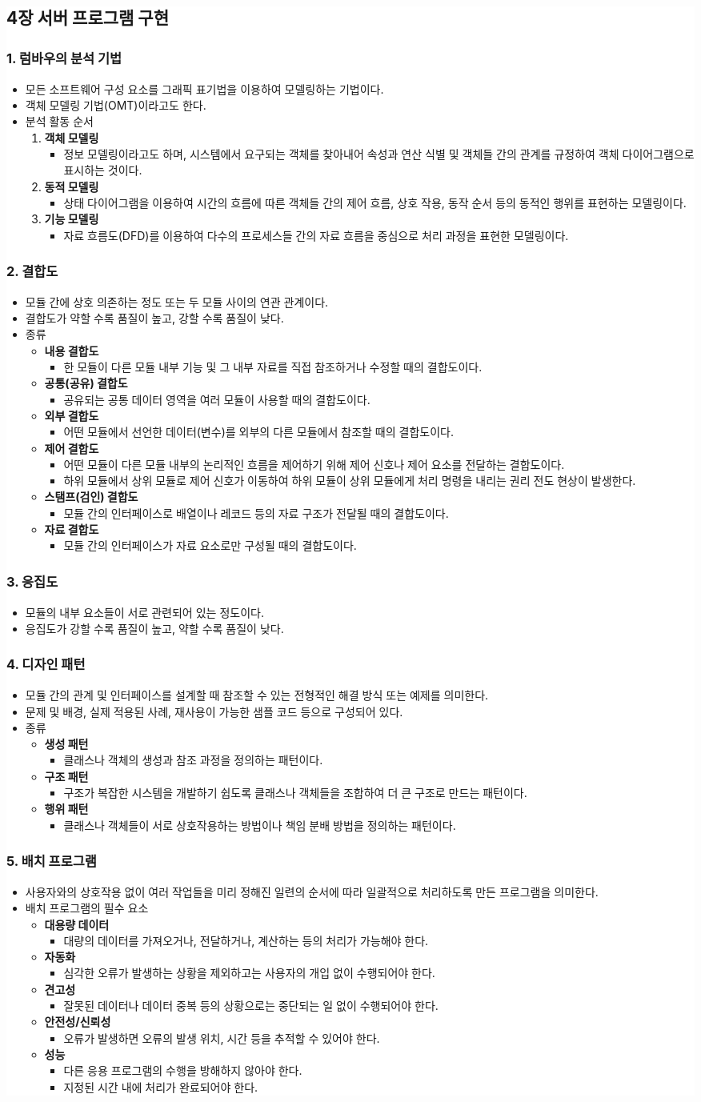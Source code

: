 ## 4장 서버 프로그램 구현

### 1. 럼바우의 분석 기법
- 모든 소프트웨어 구성 요소를 그래픽 표기법을 이용하여 모델링하는 기법이다.
- 객체 모델링 기법(OMT)이라고도 한다.
- 분석 활동 순서
    1. **객체 모델링**
       - 정보 모델링이라고도 하며, 시스템에서 요구되는 객체를 찾아내어 속성과 연산 식별 및 객체들 간의 관계를 규정하여 객체 다이어그램으로 표시하는 것이다.
    2. **동적 모델링**
       - 상태 다이어그램을 이용하여 시간의 흐름에 따른 객체들 간의 제어 흐름, 상호 작용, 동작 순서 등의 동적인 행위를 표현하는 모델링이다.
    3. **기능 모델링**
       - 자료 흐름도(DFD)를 이용하여 다수의 프로세스들 간의 자료 흐름을 중심으로 처리 과정을 표현한 모델링이다.

### 2. 결합도
- 모듈 간에 상호 의존하는 정도 또는 두 모듈 사이의 연관 관계이다.
- 결합도가 약할 수록 품질이 높고, 강할 수록 품질이 낮다.
- 종류
  - **내용 결합도**
    - 한 모듈이 다른 모듈 내부 기능 및 그 내부 자료를 직접 참조하거나 수정할 때의 결합도이다.
  - **공통(공유) 결합도**
    - 공유되는 공통 데이터 영역을 여러 모듈이 사용할 때의 결합도이다.
  - **외부 결합도**
    - 어떤 모듈에서 선언한 데이터(변수)를 외부의 다른 모듈에서 참조할 때의 결합도이다.
  - **제어 결합도**
    - 어떤 모듈이 다른 모듈 내부의 논리적인 흐름을 제어하기 위해 제어 신호나 제어 요소를 전달하는 결합도이다.
    - 하위 모듈에서 상위 모듈로 제어 신호가 이동하여 하위 모듈이 상위 모듈에게 처리 명령을 내리는 권리 전도 현상이 발생한다.
  - **스탬프(검인) 결합도**
    - 모듈 간의 인터페이스로 배열이나 레코드 등의 자료 구조가 전달될 때의 결합도이다.
  - **자료 결합도**
    - 모듈 간의 인터페이스가 자료 요소로만 구성될 때의 결합도이다.

### 3. 응집도
- 모듈의 내부 요소들이 서로 관련되어 있는 정도이다.
- 응집도가 강할 수록 품질이 높고, 약할 수록 품질이 낮다.

### 4. 디자인 패턴
- 모듈 간의 관계 및 인터페이스를 설계할 때 참조할 수 있는 전형적인 해결 방식 또는 예제를 의미한다.
- 문제 및 배경, 실제 적용된 사례, 재사용이 가능한 샘플 코드 등으로 구성되어 있다.
- 종류
  - **생성 패턴**
    - 클래스나 객체의 생성과 참조 과정을 정의하는 패턴이다.
  - **구조 패턴**
    - 구조가 복잡한 시스템을 개발하기 쉽도록 클래스나 객체들을 조합하여 더 큰 구조로 만드는 패턴이다.
  - **행위 패턴**
    - 클래스나 객체들이 서로 상호작용하는 방법이나 책임 분배 방법을 정의하는 패턴이다.

### 5. 배치 프로그램
- 사용자와의 상호작용 없이 여러 작업들을 미리 정해진 일련의 순서에 따라 일괄적으로 처리하도록 만든 프로그램을 의미한다.
- 배치 프로그램의 필수 요소
  - **대용량 데이터**
    - 대량의 데이터를 가져오거나, 전달하거나, 계산하는 등의 처리가 가능해야 한다.
  - **자동화**
    - 심각한 오류가 발생하는 상황을 제외하고는 사용자의 개입 없이 수행되어야 한다.
  - **견고성**
    - 잘못된 데이터나 데이터 중복 등의 상황으로는 중단되는 일 없이 수행되어야 한다.
  - **안전성/신뢰성**
    - 오류가 발생하면 오류의 발생 위치, 시간 등을 추적할 수 있어야 한다.
  - **성능**
    - 다른 응용 프로그램의 수행을 방해하지 않아야 한다.
    - 지정된 시간 내에 처리가 완료되어야 한다.
